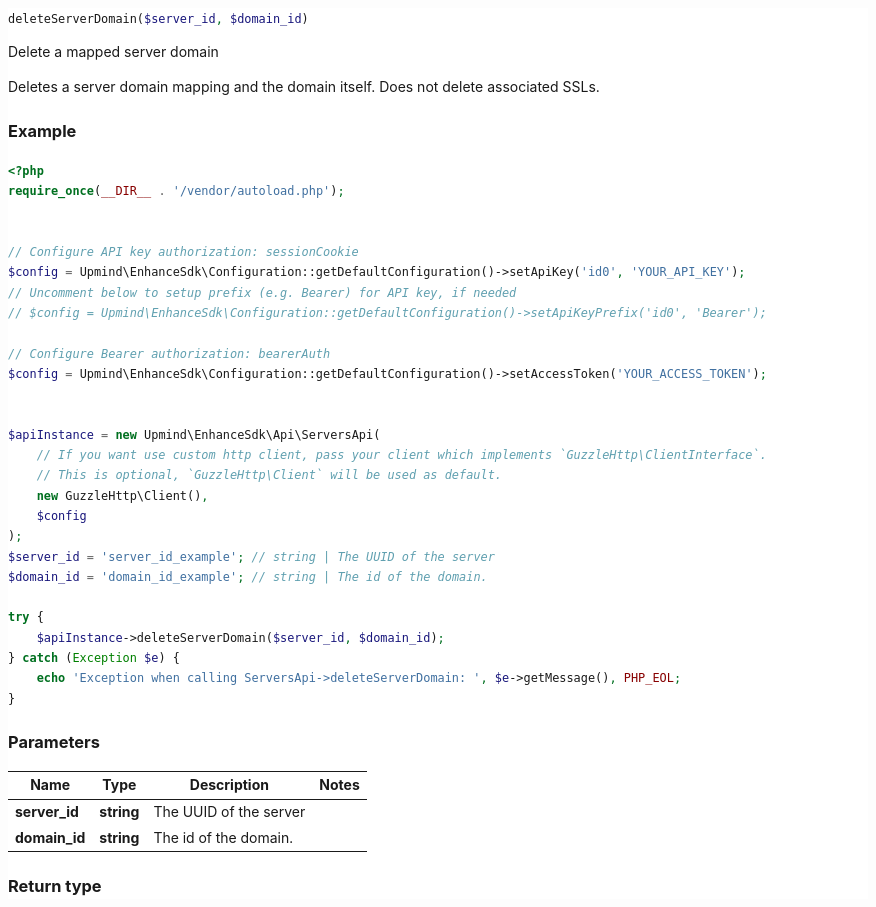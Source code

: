 ```php
deleteServerDomain($server_id, $domain_id)
```

Delete a mapped server domain

Deletes a server domain mapping and the domain itself.  Does not delete associated SSLs.

### Example

```php
<?php
require_once(__DIR__ . '/vendor/autoload.php');


// Configure API key authorization: sessionCookie
$config = Upmind\EnhanceSdk\Configuration::getDefaultConfiguration()->setApiKey('id0', 'YOUR_API_KEY');
// Uncomment below to setup prefix (e.g. Bearer) for API key, if needed
// $config = Upmind\EnhanceSdk\Configuration::getDefaultConfiguration()->setApiKeyPrefix('id0', 'Bearer');

// Configure Bearer authorization: bearerAuth
$config = Upmind\EnhanceSdk\Configuration::getDefaultConfiguration()->setAccessToken('YOUR_ACCESS_TOKEN');


$apiInstance = new Upmind\EnhanceSdk\Api\ServersApi(
    // If you want use custom http client, pass your client which implements `GuzzleHttp\ClientInterface`.
    // This is optional, `GuzzleHttp\Client` will be used as default.
    new GuzzleHttp\Client(),
    $config
);
$server_id = 'server_id_example'; // string | The UUID of the server
$domain_id = 'domain_id_example'; // string | The id of the domain.

try {
    $apiInstance->deleteServerDomain($server_id, $domain_id);
} catch (Exception $e) {
    echo 'Exception when calling ServersApi->deleteServerDomain: ', $e->getMessage(), PHP_EOL;
}
```

### Parameters

| Name | Type | Description  | Notes |
| ------------- | ------------- | ------------- | ------------- |
| **server_id** | **string**| The UUID of the server | |
| **domain_id** | **string**| The id of the domain. | |

### Return type
